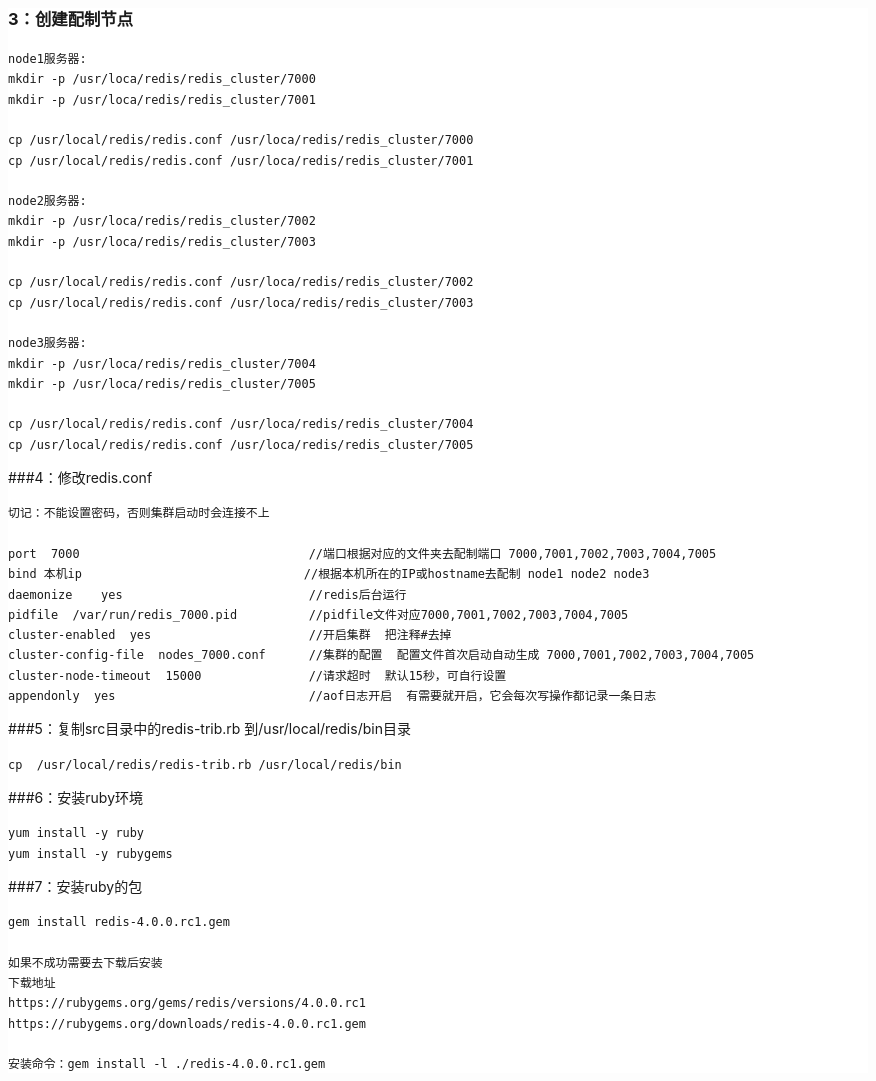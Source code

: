 ### 3：创建配制节点

```
node1服务器:
mkdir -p /usr/loca/redis/redis_cluster/7000
mkdir -p /usr/loca/redis/redis_cluster/7001

cp /usr/local/redis/redis.conf /usr/loca/redis/redis_cluster/7000
cp /usr/local/redis/redis.conf /usr/loca/redis/redis_cluster/7001

node2服务器:
mkdir -p /usr/loca/redis/redis_cluster/7002
mkdir -p /usr/loca/redis/redis_cluster/7003

cp /usr/local/redis/redis.conf /usr/loca/redis/redis_cluster/7002
cp /usr/local/redis/redis.conf /usr/loca/redis/redis_cluster/7003

node3服务器:
mkdir -p /usr/loca/redis/redis_cluster/7004
mkdir -p /usr/loca/redis/redis_cluster/7005

cp /usr/local/redis/redis.conf /usr/loca/redis/redis_cluster/7004
cp /usr/local/redis/redis.conf /usr/loca/redis/redis_cluster/7005
```

###4：修改redis.conf

```
切记：不能设置密码，否则集群启动时会连接不上

port  7000                                //端口根据对应的文件夹去配制端口 7000,7001,7002,7003,7004,7005      
bind 本机ip                               //根据本机所在的IP或hostname去配制 node1 node2 node3
daemonize    yes                          //redis后台运行
pidfile  /var/run/redis_7000.pid          //pidfile文件对应7000,7001,7002,7003,7004,7005
cluster-enabled  yes                      //开启集群  把注释#去掉
cluster-config-file  nodes_7000.conf      //集群的配置  配置文件首次启动自动生成 7000,7001,7002,7003,7004,7005
cluster-node-timeout  15000               //请求超时  默认15秒，可自行设置
appendonly  yes                           //aof日志开启  有需要就开启，它会每次写操作都记录一条日志
```

###5：复制src目录中的redis-trib.rb 到/usr/local/redis/bin目录

```
cp  /usr/local/redis/redis-trib.rb /usr/local/redis/bin
```

###6：安装ruby环境

```
yum install -y ruby
yum install -y rubygems
```

###7：安装ruby的包

```
gem install redis-4.0.0.rc1.gem

如果不成功需要去下载后安装
下载地址
https://rubygems.org/gems/redis/versions/4.0.0.rc1
https://rubygems.org/downloads/redis-4.0.0.rc1.gem

安装命令：gem install -l ./redis-4.0.0.rc1.gem
```
